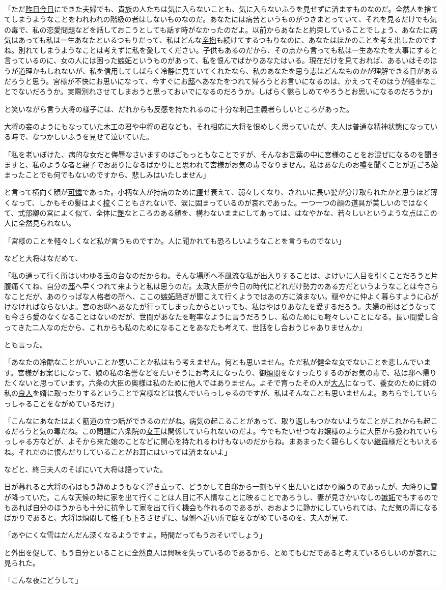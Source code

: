 
「ただ[昨日][1d][今日][1e]にできた夫婦でも、貴族の人たちは気に入らないことも、気に入らないふうを見せずに済ますものなのだ。全然人を捨ててしまうようなことをわれわれの階級の者はしないものなのだ。あなたには病苦というものがつきまとっていて、それを見るだけでも気の毒で、私の恋愛問題などを話しておこうとしても話す時がなかったのだよ。以前からあなたと約束していることでしょう、あなたに病気はあっても私は一生あなたといるつもりだって、私はどんな[辛抱][1f]も続けてするつもりなのに、あなたはほかのことを考え出したのですね。別れてしまうようなことは考えずに私を愛してください。子供もあるのだから、その点から言っても私は一生あなたを大事にすると言っているのに、女の人には困った[嫉妬][1g]というものがあって、私を恨んでばかりあなたはいる。現在だけを見ておれば、あるいはそのほうが道理かもしれないが、私を信用してしばらく冷静に見ていてくれたなら、私のあなたを思う志はどんなものかが理解できる日があるだろうと思う。宮様が不快にお思いになって、今すぐにお[邸][1h]へあなたをつれて帰ろうとお言いになるのは、かえってそのほうが軽率なことでないだろうか。実際別れさせてしまおうと思っておいでになるのだろうか。しばらく懲らしめてやろうとお思いになるのだろうか」

[1d]: {{page.q}}=昨日 "きのう"
[1e]: {{page.q}}=今日 "きょう"
[1f]: {{page.q}}=辛抱 "しんぼう"
[1g]: {{page.q}}=嫉妬 "しっと"
[1h]: {{page.q}}=邸 "やしき"


と笑いながら言う大将の様子には、だれからも反感を持たれるのに十分な利己主義者らしいところがあった。

大将の[妾][1i]のようにもなっていた[木工][1j]の君や中将の君なども、それ相応に大将を恨めしく思っていたが、夫人は普通な精神状態になっている時で、なつかしいふうを見せて泣いていた。

[1i]: {{page.q}}=妾 "しょう"
[1j]: {{page.q}}=木工 "もく"


「私を老いぼけた、病的な女だと侮辱なさいますのはごもっともなことですが、そんなお言葉の中に宮様のことをお混ぜになるのを聞きますと、私のような者と親子でおありになるばかりにと思われて宮様がお気の毒でなりません。私はあなたのお[噂][1k]を聞くことが近ごろ始まったことでも何でもないのですから、悲しみはいたしません」

[1k]: {{page.q}}=噂 "うわさ"


と言って横向く顔が[可憐][1l]であった。小柄な人が持病のために[痩][1m]せ衰えて、弱々しくなり、きれいに長い髪が分け取られたかと思うほど薄くなって、しかもその髪はよく[梳][1n]くこともされないで、涙に固まっているのが哀れであった。一つ一つの顔の道具が美しいのではなくて、式部卿の宮によく似て、全体に[艶][1o]なところのある顔を、構わないままにしてあっては、はなやかな、若々しいというような点はこの人に全然見られない。

[1l]: {{page.q}}=可憐 "かれん"
[1m]: {{page.q}}=痩 "や"
[1n]: {{page.q}}=梳 "す"
[1o]: {{page.q}}=艶 "えん"


「宮様のことを軽々しくなど私が言うものですか。人に聞かれても恐ろしいようなことを言うものでない」

などと大将はなだめて、

「私の通って行く所はいわゆる玉の[台][1p]なのだからね。そんな場所へ不風流な私が出入りすることは、よけいに人目を引くことだろうと片腹痛くてね、自分の[邸][1q]へ早くつれて来ようと私は思うのだ。太政大臣が今日の時代にどれだけ勢力のある方だというようなことは今さらなことだが、あのりっぱな人格者の所へ、ここの[嫉妬][1r]騒ぎが聞こえて行くようではあの方に済まない。穏やかに仲よく暮らすように心がけなければならないよ。宮のお邸へあなたが行ってしまったからといっても、私はやはりあなたを愛するだろう。夫婦の形はどうなっても今さら愛のなくなることはないのだが、世間があなたを軽率なように言うだろうし、私のためにも軽々しいことになる。長い間愛し合ってきた二人なのだから、これからも私のためになることをあなたも考えて、世話をし合おうじゃありませんか」

[1p]: {{page.q}}=台 "うてな"
[1q]: {{page.q}}=邸 "やしき"
[1r]: {{page.q}}=嫉妬 "しっと"


とも言った。

「あなたの冷酷なことがいいことか悪いことか私はもう考えません。何とも思いません。ただ私が健全な女でないことを悲しんでいます。宮様がお案じになって、娘の私の名誉などをたいそうにお考えになったり、御[煩悶][1s]をなすったりするのがお気の毒で、私は邸へ帰りたくないと思っています。六条の大臣の奥様は私のために他人ではありません。よそで育ったその人が[大人][1t]になって、養女のために姉の私の[良人][1u]を婿に取ったりするということで宮様などは恨んでいらっしゃるのですが、私はそんなことも思いませんよ。あちらでしていらっしゃることをながめているだけ」

[1s]: {{page.q}}=煩悶 "はんもん"
[1t]: {{page.q}}=大人 "おとな"
[1u]: {{page.q}}=良人 "おっと"


「こんなにあなたはよく筋道の立つ話ができるのだがね。病気の起こることがあって、取り返しもつかないようなことがこれからも起こるだろうと気の毒だね。この問題に六条院の[女王][1v]は関係していられないのだよ。今でもたいせつなお嬢様のように大臣から扱われていらっしゃる方などが、よそから来た娘のことなどに関心を持たれるわけもないのだからね。まあまったく親らしくない[継母][20]様だともいえるね。それだのに恨んだりしていることがお耳にはいっては済まないよ」

[1v]: {{page.q}}=女王 "にょおう"
[20]: {{page.q}}=継母 "ままはは"


などと、終日夫人のそばにいて大将は語っていた。

日が暮れると大将の心はもう静めようもなく浮き立って、どうかして自邸から一刻も早く出たいとばかり願うのであったが、大降りに雪が降っていた。こんな天候の時に家を出て行くことは人目に不人情なことに映ることであろうし、妻が見さかいなしの[嫉妬][21]でもするのでもあれば自分のほうからも十分に抗争して家を出て行く機会も作れるのであるが、おおように静かにしていられては、ただ気の毒になるばかりであると、大将は煩悶して[格子][22]も[下][23]ろさせずに、縁側へ近い所で庭をながめているのを、夫人が見て、

[21]: {{page.q}}=嫉妬 "しっと"
[22]: {{page.q}}=格子 "こうし"
[23]: {{page.q}}=下 "お"


「あやにくな雪はだんだん深くなるようですよ。時間だってもうおそいでしょう」

と外出を促して、もう自分といることに全然良人は興味を失っているのであるから、とめてもむだであると考えているらしいのが哀れに見られた。

「こんな夜にどうして」


[1]: {{page.q}}=帝 "みかど"
[2]: {{page.q}}=思召 "おぼしめ"
[3]: {{page.q}}=蔭 "かげ"
[4]: {{page.q}}=玉鬘 "たまかずら"
[5]: {{page.q}}=観世音菩薩 "かんぜおんぼさつ"
[6]: {{page.q}}=御心 "みこころ"
[7]: {{page.q}}=効験 "ききめ"
[8]: {{page.q}}=良人 "おっと"
[9]: {{page.q}}=譏 "そし"
[a]: {{page.q}}=派手 "はで"
[b]: {{page.q}}=女御 "にょご"
[c]: {{page.q}}=寵 "ちょう"
[d]: {{page.q}}=応酬 "おうしゅう"
[e]: {{page.q}}=尚侍 "ないしのかみ"
[f]: {{page.q}}=辞 "や"
[g]: {{page.q}}=内侍所 "ないしどころ"
[h]: {{page.q}}=派手 "はで"
[i]: {{page.q}}=兵部卿 "ひょうぶきょう"
[j]: {{page.q}}=左兵衛督 "さひょうえのかみ"
[k]: {{page.q}}=奴 "やっこ"
[l]: {{page.q}}=宵 "よい"
[m]: {{page.q}}=暁 "あかつき"
[n]: {{page.q}}=玉鬘 "たまかずら"
[o]: {{page.q}}=几帳 "きちょう"
[p]: {{page.q}}=脇息 "きょうそく"
[q]: {{page.q}}=痩 "や"
[r]: {{page.q}}=可憐 "かれん"
[s]: {{page.q}}=下 "お"
[t]: {{page.q}}=汲 "く"
[u]: {{page.q}}=泡 "あわ"
[v]: {{page.q}}=三途 "さんず"
[10]: {{page.q}}=玉鬘 "たまかずら"
[11]: {{page.q}}=馴 "な"
[12]: {{page.q}}=今日 "きょう"
[13]: {{page.q}}=邸 "やしき"
[14]: {{page.q}}=憐 "あわれ"
[15]: {{page.q}}=式部卿 "しきぶきょう"
[16]: {{page.q}}=物怪 "もののけ"
[17]: {{page.q}}=惹 "ひ"
[18]: {{page.q}}=派手 "はで"
[19]: {{page.q}}=良人 "おっと"
[1a]: {{page.q}}=掃除 "そうじ"
[1b]: {{page.q}}=良人 "おっと"
[1c]: {{page.q}}=住居 "すまい"
[24]: {{page.q}}=邸 "やしき"
[25]: {{page.q}}=氷 "こお"
[26]: {{page.q}}=良人 "おっと"
[27]: {{page.q}}=焚 "た"
[28]: {{page.q}}=逢 "あ"
[29]: {{page.q}}=歎息 "たんそく"
[2a]: {{page.q}}=袖 "そで"
[2b]: {{page.q}}=香 "におい"
[2c]: {{page.q}}=美貌 "びぼう"
[2d]: {{page.q}}=風采 "ふうさい"
[2e]: {{page.q}}=侍所 "さむらいどころ"
[2f]: {{page.q}}=主人 "あるじ"
[2g]: {{page.q}}=木工 "もく"
[2h]: {{page.q}}=歎 "なげ"
[2i]: {{page.q}}=身体 "からだ"
[2j]: {{page.q}}=籠 "かご"
[2k]: {{page.q}}=物怪 "もののけ"
[2l]: {{page.q}}=爪弾 "つまはじ"
[2m]: {{page.q}}=憎悪 "ぞうお"
[2n]: {{page.q}}=加持 "かじ"
[2o]: {{page.q}}=玉鬘 "たまかずら"
[2p]: {{page.q}}=忖度 "そんたく"
[2q]: {{page.q}}=片敷 "かたしき"
[2r]: {{page.q}}=袖 "そで"
[2s]: {{page.q}}=薄様 "うすよう"
[2t]: {{page.q}}=尚侍 "ないしのかみ"
[2u]: {{page.q}}=痛痒 "つうよう"
[2v]: {{page.q}}=玉鬘 "たまかずら"
[30]: {{page.q}}=憂鬱 "ゆううつ"
[31]: {{page.q}}=修法 "しゅほう"
[32]: {{page.q}}=物怪 "もののけ"
[33]: {{page.q}}=直衣 "のうし"
[34]: {{page.q}}=昨夜 "ゆうべ"
[35]: {{page.q}}=小袖 "こそで"
[36]: {{page.q}}=嫉妬 "しっと"
[37]: {{page.q}}=標榜 "ひょうぼう"
[38]: {{page.q}}=脱 "ぬ"
[39]: {{page.q}}=風呂 "ふろ"
[3a]: {{page.q}}=木工 "もく"
[3b]: {{page.q}}=主人 "あるじ"
[3c]: {{page.q}}=薫物 "たきもの"
[3d]: {{page.q}}=焦 "こが"
[3e]: {{page.q}}=焔 "ほのほ"
[3f]: {{page.q}}=主人 "あるじ"
[3g]: {{page.q}}=噂 "うわさ"
[3h]: {{page.q}}=歎息 "たんそく"
[3i]: {{page.q}}=洩 "も"
[3j]: {{page.q}}=怖 "おそ"
[3k]: {{page.q}}=邸 "やしき"
[3l]: {{page.q}}=辛抱 "しんぼう"
[3m]: {{page.q}}=左兵衛督 "さひょうえのかみ"
[3n]: {{page.q}}=民部大輔 "みんぶだゆう"
[3o]: {{page.q}}=人 "びと"
[3p]: {{page.q}}=祖父 "じい"
[3q]: {{page.q}}=乳母 "めのと"
[3r]: {{page.q}}=逢 "あ"
[3s]: {{page.q}}=檜皮 "ひわだ"
[3t]: {{page.q}}=笄 "こうがい"
[3u]: {{page.q}}=破 "わ"
[3v]: {{page.q}}=馴 "な"
[40]: {{page.q}}=出 "い"
[41]: {{page.q}}=木工 "もく"
[42]: {{page.q}}=石間 "いはま"
[43]: {{page.q}}=守 "も"
[44]: {{page.q}}=木工 "もく"
[45]: {{page.q}}=石間 "いはま"
[46]: {{page.q}}=邸 "やしき"
[47]: {{page.q}}=主人 "あるじ"
[48]: {{page.q}}=親戚 "しんせき"
[49]: {{page.q}}=仇敵 "かたき"
[4a]: {{page.q}}=女御 "にょご"
[4b]: {{page.q}}=須磨 "すま"
[4c]: {{page.q}}=腑 "ふ"
[4d]: {{page.q}}=寵愛 "ちょうあい"
[4e]: {{page.q}}=雑言 "ぞうごん"
[4f]: {{page.q}}=聡明 "そうめい"
[4g]: {{page.q}}=派手 "はで"
[4h]: {{page.q}}=猛 "たけ"
[4i]: {{page.q}}=詛 "のろ"
[4j]: {{page.q}}=煩悶 "はんもん"
[4k]: {{page.q}}=一隅 "いちぐう"
[4l]: {{page.q}}=袍 "ほう"
[4m]: {{page.q}}=下襲 "したがさね"
[4n]: {{page.q}}=青鈍 "あおにび"
[4o]: {{page.q}}=支那 "しな"
[4p]: {{page.q}}=錦 "にしき"
[4q]: {{page.q}}=指貫 "さしぬき"
[4r]: {{page.q}}=穿 "は"
[4s]: {{page.q}}=良人 "おっと"
[4t]: {{page.q}}=尚侍 "ないしのかみ"
[4u]: {{page.q}}=木工 "もく"
[4v]: {{page.q}}=今日 "きょう"
[50]: {{page.q}}=逢 "あ"
[51]: {{page.q}}=良人 "おっと"
[52]: {{page.q}}=十歳 "とお"
[53]: {{page.q}}=童殿上 "わらわでんじょう"
[54]: {{page.q}}=容貌 "ようぼう"
[55]: {{page.q}}=風邪 "かぜ"
[56]: {{page.q}}=玉鬘 "たまかずら"
[57]: {{page.q}}=女王 "にょおう"
[58]: {{page.q}}=歎 "なげ"
[59]: {{page.q}}=思召 "おぼしめ"
[5a]: {{page.q}}=兵部卿 "ひょうぶきょう"
[5b]: {{page.q}}=玉鬘 "たまかずら"
[5c]: {{page.q}}=憂鬱 "ゆううつ"
[5d]: {{page.q}}=尚侍 "ないしのかみ"
[5e]: {{page.q}}=良人 "おっと"
[5f]: {{page.q}}=男踏歌 "おとことうか"
[5g]: {{page.q}}=派手 "はで"
[5h]: {{page.q}}=承香殿 "じょうこうでん"
[5i]: {{page.q}}=曹司 "ぞうし"
[5j]: {{page.q}}=式部卿 "しきぶきょう"
[5k]: {{page.q}}=王女御 "おうにょご"
[5l]: {{page.q}}=更衣 "こうい"
[5m]: {{page.q}}=中宮 "ちゅうぐう"
[5n]: {{page.q}}=弘徽殿 "こきでん"
[5o]: {{page.q}}=踏歌 "とうか"
[5p]: {{page.q}}=華奢 "かしゃ"
[5q]: {{page.q}}=派手 "はで"
[5r]: {{page.q}}=御前 "ごぜん"
[5s]: {{page.q}}=朱雀 "すざく"
[5t]: {{page.q}}=更 "ふ"
[5u]: {{page.q}}=竹河 "たけがわ"
[5v]: {{page.q}}=容貌 "ようぼう"
[60]: {{page.q}}=童形 "どうぎょう"
[61]: {{page.q}}=八郎君 "はちろうぎみ"
[62]: {{page.q}}=馴 "な"
[63]: {{page.q}}=袖口 "そでぐち"
[64]: {{page.q}}=公達 "きんだち"
[65]: {{page.q}}=纏頭 "てんとう"
[66]: {{page.q}}=定 "きま"
[67]: {{page.q}}=饗応 "きょうおう"
[68]: {{page.q}}=玉鬘 "たまかずら"
[69]: {{page.q}}=尚侍 "ないしのかみ"
[6a]: {{page.q}}=歎息 "たんそく"
[6b]: {{page.q}}=直廬 "じきろ"
[6c]: {{page.q}}=深山木 "みやまぎ"
[6d]: {{page.q}}=翅 "はね"
[6e]: {{page.q}}=交 "か"
[6f]: {{page.q}}=妬 "ねた"
[6g]: {{page.q}}=帝 "みかど"
[6h]: {{page.q}}=竜顔 "りゅうがん"
[6i]: {{page.q}}=初 "そ"
[6j]: {{page.q}}=三位 "さんみ"
[6k]: {{page.q}}=陞叙 "しょうじょ"
[6l]: {{page.q}}=思召 "おぼしめ"
[6m]: {{page.q}}=玉鬘 "たまかずら"
[6n]: {{page.q}}=馴 "な"
[6o]: {{page.q}}=上手 "じょうず"
[6p]: {{page.q}}=機嫌 "きげん"
[6q]: {{page.q}}=平貞文 "たいらのさだふみ"
[6r]: {{page.q}}=名残 "なごり"
[6s]: {{page.q}}=真底 "しんそこ"
[6t]: {{page.q}}=美貌 "びぼう"
[6u]: {{page.q}}=妬 "ねた"
[6v]: {{page.q}}=良人 "おっと"
[70]: {{page.q}}=輦車 "れんしゃ"
[71]: {{page.q}}=指図 "さしず"
[72]: {{page.q}}=近衛 "ちかきまもり"
[73]: {{page.q}}=九重 "ここのへ"
[74]: {{page.q}}=霞 "かすみ"
[75]: {{page.q}}=匂 "にほ"
[76]: {{page.q}}=枝 "え"
[77]: {{page.q}}=匂 "にほ"
[78]: {{page.q}}=玉鬘 "たまかずら"
[79]: {{page.q}}=風邪 "かぜ"
[7a]: {{page.q}}=尚侍 "ないしのかみ"
[7b]: {{page.q}}=良人 "おっと"
[7c]: {{page.q}}=嫉妬 "しっと"
[7d]: {{page.q}}=機嫌 "きげん"
[7e]: {{page.q}}=式部卿 "しきぶきょう"
[7f]: {{page.q}}=煩悶 "はんもん"
[7g]: {{page.q}}=逢 "あ"
[7h]: {{page.q}}=愛撫 "あいぶ"
[7i]: {{page.q}}=玉鬘 "たまかずら"
[7j]: {{page.q}}=雫 "しづく"
[7k]: {{page.q}}=袖 "そで"
[7l]: {{page.q}}=憂鬱 "ゆううつ"
[7m]: {{page.q}}=拡 "ひろ"
[7n]: {{page.q}}=朱雀 "すざく"
[7o]: {{page.q}}=弾 "ひ"
[7p]: {{page.q}}=爪音 "つまおと"
[7q]: {{page.q}}=和琴 "わごん"
[7r]: {{page.q}}=清掻 "すがが"
[7s]: {{page.q}}=玉藻 "たまも"
[7t]: {{page.q}}=美貌 "びぼう"
[7u]: {{page.q}}=赤裳垂 "あかもた"
[7v]: {{page.q}}=藤 "ふじ"
[80]: {{page.q}}=山吹 "やまぶき"
[81]: {{page.q}}=夕映 "ゆうば"
[82]: {{page.q}}=垣 "がき"
[83]: {{page.q}}=野辺 "のべ"
[84]: {{page.q}}=雁 "がん"
[85]: {{page.q}}=蜜柑 "みかん"
[86]: {{page.q}}=橘 "たちばな"
[87]: {{page.q}}=籠 "かご"
[88]: {{page.q}}=玉鬘 "たまかずら"
[89]: {{page.q}}=唯事 "ただごと"
[8a]: {{page.q}}=雁 "かり"
[8b]: {{page.q}}=御機嫌 "ごきげん"
[8c]: {{page.q}}=真似 "まね"
[8d]: {{page.q}}=戯談 "じょうだん"
[8e]: {{page.q}}=憂鬱 "ゆううつ"
[8f]: {{page.q}}=良人 "おっと"
[8g]: {{page.q}}=訪 "たず"
[8h]: {{page.q}}=尚侍 "ないしのかみ"
[8i]: {{page.q}}=玉鬘 "たまかずら"
[8j]: {{page.q}}=産屋 "うぶや"
[8k]: {{page.q}}=派手 "はで"
[8l]: {{page.q}}=頭 "とうの"
[8m]: {{page.q}}=執 "と"
[8n]: {{page.q}}=近江 "おうみ"
[8o]: {{page.q}}=女御 "にょご"
[8p]: {{page.q}}=選 "え"
[8q]: {{page.q}}=源宰相中将 "げんさいしょうちゅうじょう"
[8r]: {{page.q}}=御簾 "みす"
[8s]: {{page.q}}=肱 "ひじ"
[8t]: {{page.q}}=公達 "きんだち"
[8u]: {{page.q}}=浪路 "なみぢ"
[8v]: {{page.q}}=棹 "さお"
[90]: {{page.q}}=小舟 "をぶね"
[91]: {{page.q}}=漕 "こ"
[92]: {{page.q}}=噂 "うわさ"
[93]: {{page.q}}=磯 "いそ"